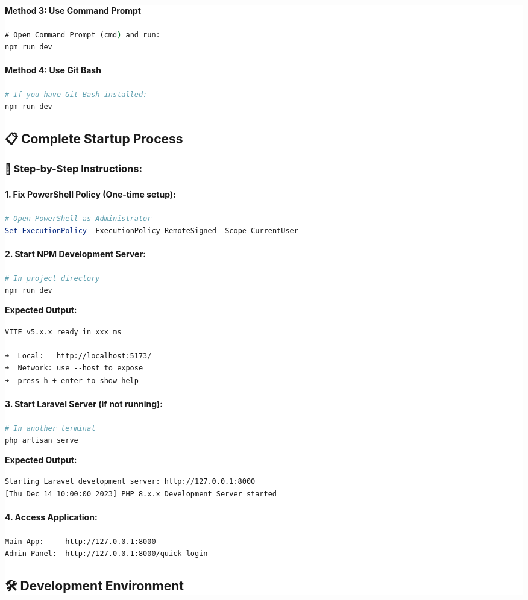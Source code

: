 #### **Method 3: Use Command Prompt**
```cmd
# Open Command Prompt (cmd) and run:
npm run dev
```

#### **Method 4: Use Git Bash**
```bash
# If you have Git Bash installed:
npm run dev
```

## **📋 Complete Startup Process**

### **🔄 Step-by-Step Instructions:**

#### **1. Fix PowerShell Policy (One-time setup):**
```powershell
# Open PowerShell as Administrator
Set-ExecutionPolicy -ExecutionPolicy RemoteSigned -Scope CurrentUser
```

#### **2. Start NPM Development Server:**
```bash
# In project directory
npm run dev
```
**Expected Output:**
```
VITE v5.x.x ready in xxx ms

➜  Local:   http://localhost:5173/
➜  Network: use --host to expose
➜  press h + enter to show help
```

#### **3. Start Laravel Server (if not running):**
```bash
# In another terminal
php artisan serve
```
**Expected Output:**
```
Starting Laravel development server: http://127.0.0.1:8000
[Thu Dec 14 10:00:00 2023] PHP 8.x.x Development Server started
```

#### **4. Access Application:**
```
Main App:     http://127.0.0.1:8000
Admin Panel:  http://127.0.0.1:8000/quick-login
```

## **🛠️ Development Environment**
